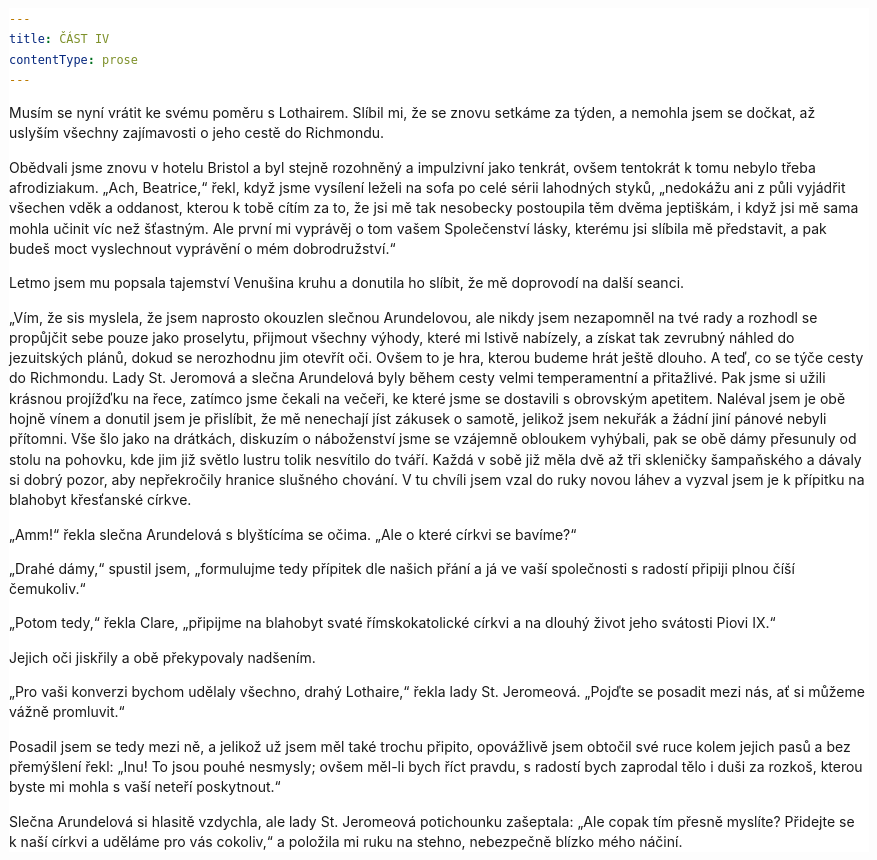 ```yaml
---
title: ČÁST IV
contentType: prose
---
```





<section>

Musím se nyní vrátit ke svému poměru s Lothairem. Slíbil mi, že se znovu setkáme za týden, a nemohla jsem se dočkat, až uslyším všechny zajímavosti o jeho cestě do Richmondu.

Obědvali jsme znovu v hotelu Bristol a byl stejně rozohněný a impulzivní jako tenkrát, ovšem tentokrát k tomu nebylo třeba afrodiziakum. „Ach, Beatrice,“ řekl, když jsme vysílení leželi na sofa po celé sérii lahodných styků, „nedokážu ani z půli vyjádřit všechen vděk a oddanost, kterou k tobě cítím za to, že jsi mě tak nesobecky postoupila těm dvěma jeptiškám, i když jsi mě sama mohla učinit víc než šťastným. Ale první mi vyprávěj o tom vašem Společenství lásky, kterému jsi slíbila mě představit, a pak budeš moct vyslechnout vyprávění o mém dobrodružství.“

Letmo jsem mu popsala tajemství Venušina kruhu a donutila ho slíbit, že mě doprovodí na další seanci.

„Vím, že sis myslela, že jsem naprosto okouzlen slečnou Arundelovou, ale nikdy jsem nezapomněl na tvé rady a rozhodl se propůjčit sebe pouze jako proselytu, přijmout všechny výhody, které mi lstivě nabízely, a získat tak zevrubný náhled do jezuitských plánů, dokud se nerozhodnu jim otevřít oči. Ovšem to je hra, kterou budeme hrát ještě dlouho. A teď, co se týče cesty do Richmondu. Lady St. Jeromová a slečna Arundelová byly během cesty velmi temperamentní a přitažlivé. Pak jsme si užili krásnou projížďku na řece, zatímco jsme čekali na večeři, ke které jsme se dostavili s obrovským apetitem. Naléval jsem je obě hojně vínem a donutil jsem je přislíbit, že mě nenechají jíst zákusek o samotě, jelikož jsem nekuřák a žádní jiní pánové nebyli přítomni. Vše šlo jako na drátkách, diskuzím o náboženství jsme se vzájemně obloukem vyhýbali, pak se obě dámy přesunuly od stolu na pohovku, kde jim již světlo lustru tolik nesvítilo do tváří. Každá v sobě již měla dvě až tři skleničky šampaňského a dávaly si dobrý pozor, aby nepřekročily hranice slušného chování. V tu chvíli jsem vzal do ruky novou láhev a vyzval jsem je k přípitku na blahobyt křesťanské církve.

„Amm!“ řekla slečna Arundelová s blyštícíma se očima. „Ale o které církvi se bavíme?“

„Drahé dámy,“ spustil jsem, „formulujme tedy přípitek dle našich přání a já ve vaší společnosti s radostí připiji plnou číší čemukoliv.“

„Potom tedy,“ řekla Clare, „připijme na blahobyt svaté římskokatolické církvi a na dlouhý život jeho svátosti Piovi IX.“

Jejich oči jiskřily a obě překypovaly nadšením.

„Pro vaši konverzi bychom udělaly všechno, drahý Lothaire,“ řekla lady St. Jeromeová. „Pojďte se posadit mezi nás, ať si můžeme vážně promluvit.“

Posadil jsem se tedy mezi ně, a jelikož už jsem měl také trochu připito, opovážlivě jsem obtočil své ruce kolem jejich pasů a bez přemýšlení řekl: „Inu! To jsou pouhé nesmysly; ovšem měl-li bych říct pravdu, s radostí bych zaprodal tělo i duši za rozkoš, kterou byste mi mohla s vaší neteří poskytnout.“

Slečna Arundelová si hlasitě vzdychla, ale lady St. Jeromeová potichounku zašeptala: „Ale copak tím přesně myslíte? Přidejte se k naší církvi a uděláme pro vás cokoliv,“ a položila mi ruku na stehno, nebezpečně blízko mého náčiní.
